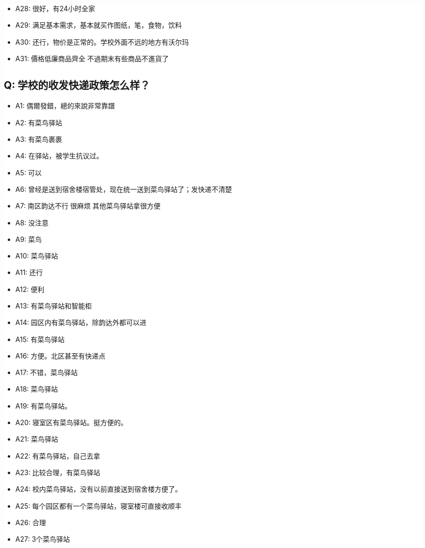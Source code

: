 - A28: 很好，有24小时全家

- A29: 满足基本需求，基本就买作图纸，笔，食物，饮料

- A30: 还行，物价是正常的。学校外面不远的地方有沃尔玛

- A31: 價格低廉商品齊全 不過期末有些商品不進貨了

## Q: 学校的收发快递政策怎么样？

- A1: 偶爾發錯，總的來說非常靠譜

- A2: 有菜鸟驿站

- A3: 有菜鸟裹裹

- A4: 在驿站，被学生抗议过。

- A5: 可以

- A6: 曾经是送到宿舍楼宿管处，现在统一送到菜鸟驿站了；发快递不清楚

- A7: 南区韵达不行 很麻烦 其他菜鸟驿站拿很方便

- A8: 没注意

- A9: 菜鸟

- A10: 菜鸟驿站

- A11: 还行

- A12: 便利

- A13: 有菜鸟驿站和智能柜

- A14: 园区内有菜鸟驿站，除韵达外都可以进

- A15: 有菜鸟驿站

- A16: 方便。北区甚至有快递点

- A17: 不错，菜鸟驿站

- A18: 菜鸟驿站

- A19: 有菜鸟驿站。

- A20: 寝室区有菜鸟驿站。挺方便的。

- A21: 菜鸟驿站

- A22: 有菜鸟驿站，自己去拿

- A23: 比较合理，有菜鸟驿站

- A24: 校内菜鸟驿站，没有以前直接送到宿舍楼方便了。

- A25: 每个园区都有一个菜鸟驿站，寝室楼可直接收顺丰

- A26: 合理

- A27: 3个菜鸟驿站

